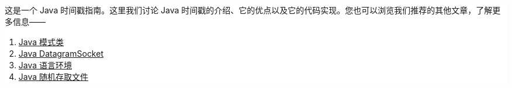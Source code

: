 这是一个 Java 时间戳指南。这里我们讨论 Java 时间戳的介绍、它的优点以及它的代码实现。您也可以浏览我们推荐的其他文章，了解更多信息——

1.  [Java 模式类](https://www.educba.com/java-pattern-class/)
2.  [Java DatagramSocket](https://www.educba.com/java-datagramsocket/)
3.  [Java 语言环境](https://www.educba.com/java-locale/)
4.  [Java 随机存取文件](https://www.educba.com/java-randomacessfile/)





